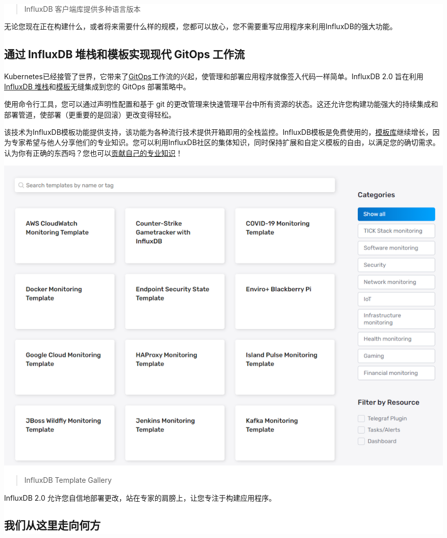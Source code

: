 > InfluxDB 客户端库提供多种语言版本

无论您现在正在构建什么，或者将来需要什么样的规模，您都可以放心，您不需要重写应用程序来利用InfluxDB的强大功能。

通过 InfluxDB 堆栈和模板实现现代 GitOps 工作流
--------------------------------

Kubernetes已经接管了世界，它带来了[GitOps](https://www.weave.works/technologies/gitops/)工作流的兴起，使管理和部署应用程序就像签入代码一样简单。InfluxDB 2.0 旨在利用 [InfluxDB 堆栈](https://docs.influxdata.com/influxdb/v2.0/influxdb-templates/stacks/)和[模板](https://www.influxdata.com/products/influxdb-templates/)无缝集成到您的 GitOps 部署策略中。

使用命令行工具，您可以通过声明性配置和基于 git 的更改管理来快速管理平台中所有资源的状态。这还允许您构建功能强大的持续集成和部署管道，使部署（更重要的是回滚）更改变得轻松。

该技术为InfluxDB模板功能提供支持，该功能为各种流行技术提供开箱即用的全栈监控。InfluxDB模板是免费使用的，[模板库](https://www.influxdata.com/products/influxdb-templates/gallery/)继续增长，因为专家希望与他人分享他们的专业知识。您可以利用InfluxDB社区的集体知识，同时保持扩展和自定义模板的自由，以满足您的确切需求。认为你有正确的东西吗？您也可以[贡献自己的专业知识](https://github.com/influxdata/community-templates)！

![InfluxDB 模板库](influx2.x.assets/influxdb-templates-gallery-166027119346822.png)

> InfluxDB Template Gallery

InfluxDB 2.0 允许您自信地部署更改，站在专家的肩膀上，让您专注于构建应用程序。

我们从这里走向何方
---------
